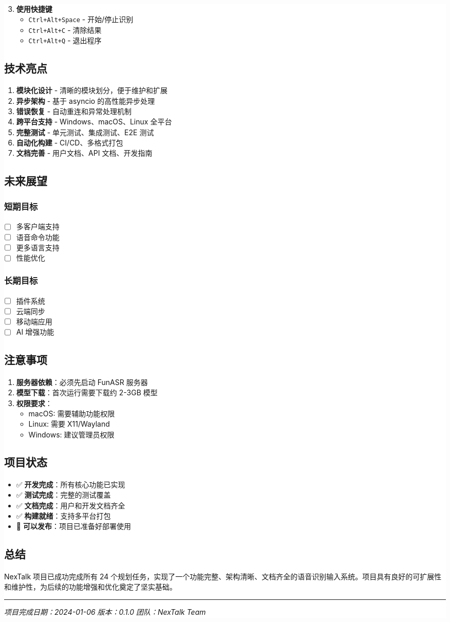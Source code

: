 3. **使用快捷键**
   - `Ctrl+Alt+Space` - 开始/停止识别
   - `Ctrl+Alt+C` - 清除结果
   - `Ctrl+Alt+Q` - 退出程序

## 技术亮点

1. **模块化设计** - 清晰的模块划分，便于维护和扩展
2. **异步架构** - 基于 asyncio 的高性能异步处理
3. **错误恢复** - 自动重连和异常处理机制
4. **跨平台支持** - Windows、macOS、Linux 全平台
5. **完整测试** - 单元测试、集成测试、E2E 测试
6. **自动化构建** - CI/CD、多格式打包
7. **文档完善** - 用户文档、API 文档、开发指南

## 未来展望

### 短期目标
- [ ] 多客户端支持
- [ ] 语音命令功能
- [ ] 更多语言支持
- [ ] 性能优化

### 长期目标
- [ ] 插件系统
- [ ] 云端同步
- [ ] 移动端应用
- [ ] AI 增强功能

## 注意事项

1. **服务器依赖**：必须先启动 FunASR 服务器
2. **模型下载**：首次运行需要下载约 2-3GB 模型
3. **权限要求**：
   - macOS: 需要辅助功能权限
   - Linux: 需要 X11/Wayland
   - Windows: 建议管理员权限

## 项目状态

- ✅ **开发完成**：所有核心功能已实现
- ✅ **测试完成**：完整的测试覆盖
- ✅ **文档完成**：用户和开发文档齐全
- ✅ **构建就绪**：支持多平台打包
- 🚀 **可以发布**：项目已准备好部署使用

## 总结

NexTalk 项目已成功完成所有 24 个规划任务，实现了一个功能完整、架构清晰、文档齐全的语音识别输入系统。项目具有良好的可扩展性和维护性，为后续的功能增强和优化奠定了坚实基础。

---

*项目完成日期：2024-01-06*
*版本：0.1.0*
*团队：NexTalk Team*